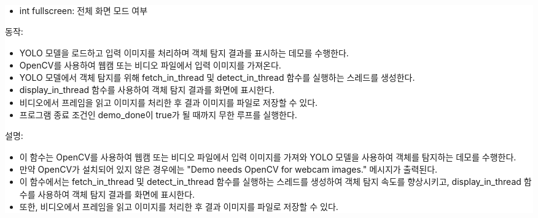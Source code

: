 * int fullscreen: 전체 화면 모드 여부

동작:

* YOLO 모델을 로드하고 입력 이미지를 처리하며 객체 탐지 결과를 표시하는 데모를 수행한다.
* OpenCV를 사용하여 웹캠 또는 비디오 파일에서 입력 이미지를 가져온다.
* YOLO 모델에서 객체 탐지를 위해 fetch\_in\_thread 및 detect\_in\_thread 함수를 실행하는 스레드를 생성한다.
* display\_in\_thread 함수를 사용하여 객체 탐지 결과를 화면에 표시한다.
* 비디오에서 프레임을 읽고 이미지를 처리한 후 결과 이미지를 파일로 저장할 수 있다.
* 프로그램 종료 조건인 demo\_done이 true가 될 때까지 무한 루프를 실행한다.

설명:&#x20;

* 이 함수는 OpenCV를 사용하여 웹캠 또는 비디오 파일에서 입력 이미지를 가져와 YOLO 모델을 사용하여 객체를 탐지하는 데모를 수행한다.&#x20;
* 만약 OpenCV가 설치되어 있지 않은 경우에는 "Demo needs OpenCV for webcam images." 메시지가 출력된다.&#x20;
* 이 함수에서는 fetch\_in\_thread 및 detect\_in\_thread 함수를 실행하는 스레드를 생성하여 객체 탐지 속도를 향상시키고, display\_in\_thread 함수를 사용하여 객체 탐지 결과를 화면에 표시한다.&#x20;
* 또한, 비디오에서 프레임을 읽고 이미지를 처리한 후 결과 이미지를 파일로 저장할 수 있다.

